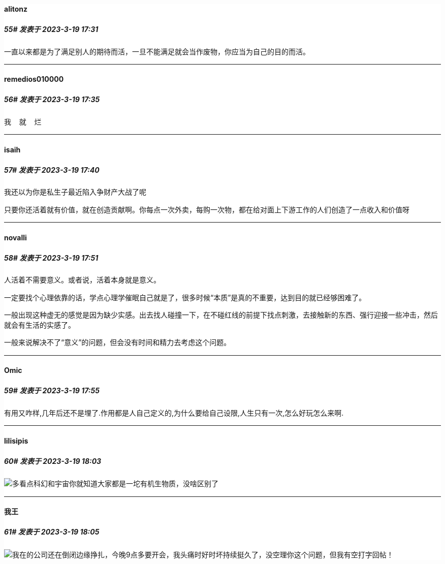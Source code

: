 ####  alitonz  
##### 55#       发表于 2023-3-19 17:31

一直以来都是为了满足别人的期待而活，一旦不能满足就会当作废物，你应当为自己的目的而活。

*****

####  remedios010000  
##### 56#       发表于 2023-3-19 17:35

我    就    烂

*****

####  isaih  
##### 57#       发表于 2023-3-19 17:40

我还以为你是私生子最近陷入争财产大战了呢

只要你还活着就有价值，就在创造贡献啊。你每点一次外卖，每购一次物，都在给对面上下游工作的人们创造了一点收入和价值呀

*****

####  novalli  
##### 58#       发表于 2023-3-19 17:51

人活着不需要意义。或者说，活着本身就是意义。

一定要找个心理依靠的话，学点心理学催眠自己就是了，很多时候“本质”是真的不重要，达到目的就已经够困难了。

一般出现这种虚无的感觉是因为缺少实感。出去找人碰撞一下，在不碰红线的前提下找点刺激，去接触新的东西、强行迎接一些冲击，然后就会有生活的实感了。

一般来说解决不了“意义”的问题，但会没有时间和精力去考虑这个问题。

*****

####  Omic  
##### 59#       发表于 2023-3-19 17:55

有用又咋样,几年后还不是埋了.作用都是人自己定义的,为什么要给自己设限,人生只有一次,怎么好玩怎么来啊.

*****

####  lilisipis  
##### 60#       发表于 2023-3-19 18:03

<img src="https://static.saraba1st.com/image/smiley/face2017/009.gif" referrerpolicy="no-referrer">多看点科幻和宇宙你就知道大家都是一坨有机生物质，没啥区别了


*****

####  我王  
##### 61#       发表于 2023-3-19 18:05

<img src="https://static.saraba1st.com/image/smiley/face2017/067.png" referrerpolicy="no-referrer">我在的公司还在倒闭边缘挣扎，今晚9点多要开会，我头痛时好时坏持续挺久了，没空理你这个问题，但我有空打字回帖！
